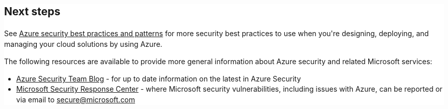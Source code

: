 ## Next steps

See [Azure security best practices and patterns](best-practices-and-patterns.md) for more security best practices to use when you're designing, deploying, and managing your cloud solutions by using Azure.

The following resources are available to provide more general information about Azure security and related Microsoft services:
* [Azure Security Team Blog](/archive/blogs/azuresecurity/) - for up to date information on the latest in Azure Security
* [Microsoft Security Response Center](https://technet.microsoft.com/library/dn440717.aspx) - where Microsoft security vulnerabilities, including issues with Azure, can be reported or via email to secure@microsoft.com
